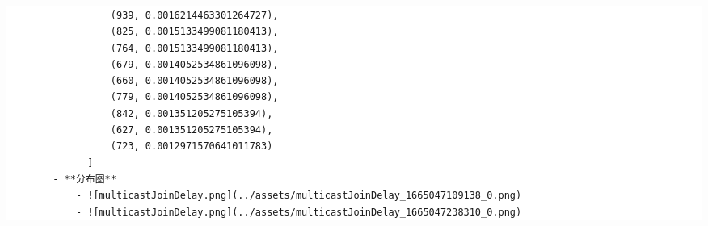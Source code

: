 				      (939, 0.0016214463301264727),
				      (825, 0.0015133499081180413),
				      (764, 0.0015133499081180413),
				      (679, 0.0014052534861096098),
				      (660, 0.0014052534861096098),
				      (779, 0.0014052534861096098),
				      (842, 0.001351205275105394),
				      (627, 0.001351205275105394),
				      (723, 0.0012971570641011783)
				  ]
			- **分布图**
				- ![multicastJoinDelay.png](../assets/multicastJoinDelay_1665047109138_0.png)
				- ![multicastJoinDelay.png](../assets/multicastJoinDelay_1665047238310_0.png)